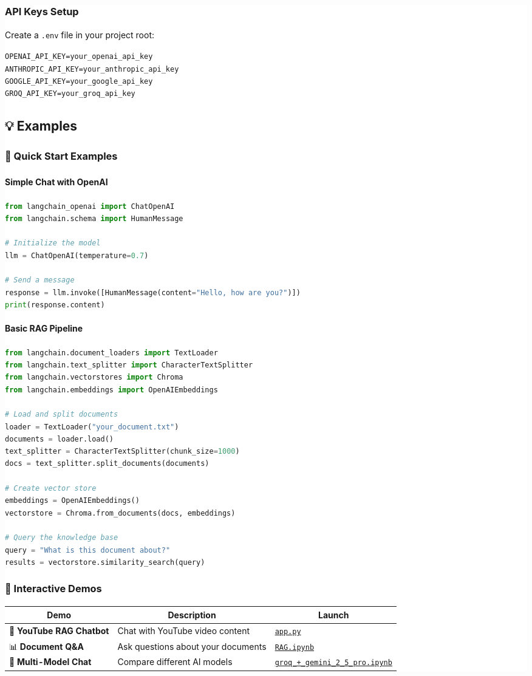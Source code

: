 ### API Keys Setup
Create a `.env` file in your project root:
```env
OPENAI_API_KEY=your_openai_api_key
ANTHROPIC_API_KEY=your_anthropic_api_key
GOOGLE_API_KEY=your_google_api_key
GROQ_API_KEY=your_groq_api_key
```

## 💡 Examples

### 🚀 Quick Start Examples

#### Simple Chat with OpenAI
```python
from langchain_openai import ChatOpenAI
from langchain.schema import HumanMessage

# Initialize the model
llm = ChatOpenAI(temperature=0.7)

# Send a message
response = llm.invoke([HumanMessage(content="Hello, how are you?")])
print(response.content)
```

#### Basic RAG Pipeline
```python
from langchain.document_loaders import TextLoader
from langchain.text_splitter import CharacterTextSplitter
from langchain.vectorstores import Chroma
from langchain.embeddings import OpenAIEmbeddings

# Load and split documents
loader = TextLoader("your_document.txt")
documents = loader.load()
text_splitter = CharacterTextSplitter(chunk_size=1000)
docs = text_splitter.split_documents(documents)

# Create vector store
embeddings = OpenAIEmbeddings()
vectorstore = Chroma.from_documents(docs, embeddings)

# Query the knowledge base
query = "What is this document about?"
results = vectorstore.similarity_search(query)
```

### 🎯 Interactive Demos

| Demo | Description | Launch |
|------|-------------|---------|
| 🎥 **YouTube RAG Chatbot** | Chat with YouTube video content | [`app.py`](Youtube_rag_chatbot/app.py) |
| 📊 **Document Q&A** | Ask questions about your documents | [`RAG.ipynb`](RAG/RAG.ipynb) |
| 🤖 **Multi-Model Chat** | Compare different AI models | [`groq_+_gemini_2_5_pro.ipynb`](langchain-models/2.ChatModels/groq_+_gemini_2_5_pro.ipynb) |
